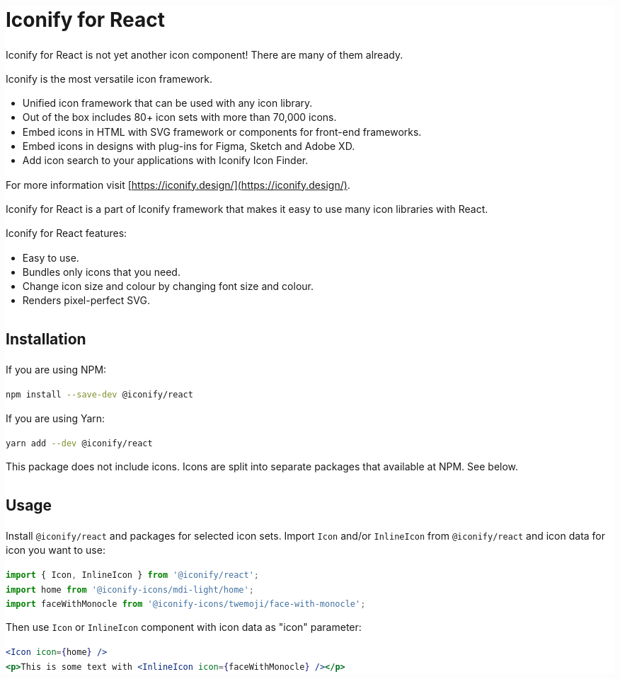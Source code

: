 # Iconify for React

Iconify for React is not yet another icon component! There are many of them already.

Iconify is the most versatile icon framework.

-   Unified icon framework that can be used with any icon library.
-   Out of the box includes 80+ icon sets with more than 70,000 icons.
-   Embed icons in HTML with SVG framework or components for front-end frameworks.
-   Embed icons in designs with plug-ins for Figma, Sketch and Adobe XD.
-   Add icon search to your applications with Iconify Icon Finder.

For more information visit [https://iconify.design/](https://iconify.design/).

Iconify for React is a part of Iconify framework that makes it easy to use many icon libraries with React.

Iconify for React features:

-   Easy to use.
-   Bundles only icons that you need.
-   Change icon size and colour by changing font size and colour.
-   Renders pixel-perfect SVG.

## Installation

If you are using NPM:

```bash
npm install --save-dev @iconify/react
```

If you are using Yarn:

```bash
yarn add --dev @iconify/react
```

This package does not include icons. Icons are split into separate packages that available at NPM. See below.

## Usage

Install `@iconify/react` and packages for selected icon sets. Import `Icon` and/or `InlineIcon` from `@iconify/react` and icon data for icon you want to use:

```typescript
import { Icon, InlineIcon } from '@iconify/react';
import home from '@iconify-icons/mdi-light/home';
import faceWithMonocle from '@iconify-icons/twemoji/face-with-monocle';
```

Then use `Icon` or `InlineIcon` component with icon data as "icon" parameter:

```jsx
<Icon icon={home} />
<p>This is some text with <InlineIcon icon={faceWithMonocle} /></p>
```
